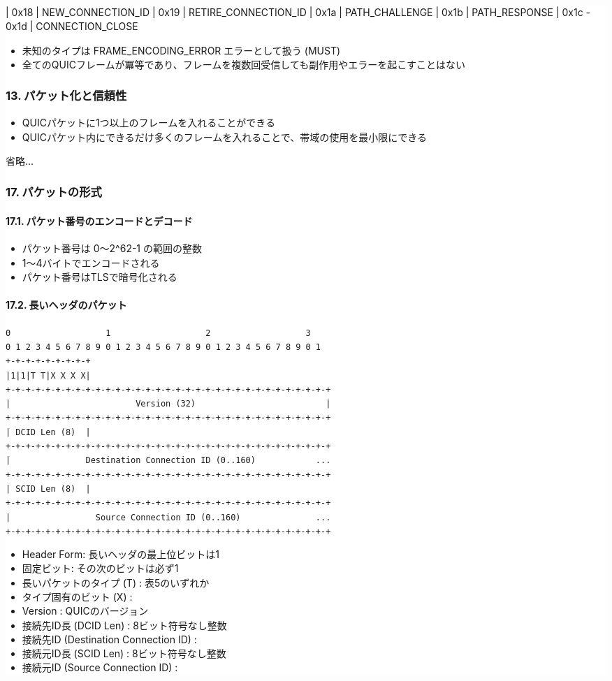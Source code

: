 | 0x18        | NEW_CONNECTION_ID
| 0x19        | RETIRE_CONNECTION_ID
| 0x1a        | PATH_CHALLENGE
| 0x1b        | PATH_RESPONSE
| 0x1c - 0x1d | CONNECTION_CLOSE

- 未知のタイプは FRAME_ENCODING_ERROR エラーとして扱う (MUST)
- 全てのQUICフレームが冪等であり、フレームを複数回受信しても副作用やエラーを起こすことはない

### 13. パケット化と信頼性

- QUICパケットに1つ以上のフレームを入れることができる
- QUICパケット内にできるだけ多くのフレームを入れることで、帯域の使用を最小限にできる

省略...


### 17. パケットの形式

#### 17.1. パケット番号のエンコードとデコード

- パケット番号は 0〜2^62-1 の範囲の整数
- 1〜4バイトでエンコードされる
- パケット番号はTLSで暗号化される

#### 17.2. 長いヘッダのパケット

```fig
0                   1                   2                   3
0 1 2 3 4 5 6 7 8 9 0 1 2 3 4 5 6 7 8 9 0 1 2 3 4 5 6 7 8 9 0 1
+-+-+-+-+-+-+-+-+
|1|1|T T|X X X X|
+-+-+-+-+-+-+-+-+-+-+-+-+-+-+-+-+-+-+-+-+-+-+-+-+-+-+-+-+-+-+-+-+
|                         Version (32)                          |
+-+-+-+-+-+-+-+-+-+-+-+-+-+-+-+-+-+-+-+-+-+-+-+-+-+-+-+-+-+-+-+-+
| DCID Len (8)  |
+-+-+-+-+-+-+-+-+-+-+-+-+-+-+-+-+-+-+-+-+-+-+-+-+-+-+-+-+-+-+-+-+
|               Destination Connection ID (0..160)            ...
+-+-+-+-+-+-+-+-+-+-+-+-+-+-+-+-+-+-+-+-+-+-+-+-+-+-+-+-+-+-+-+-+
| SCID Len (8)  |
+-+-+-+-+-+-+-+-+-+-+-+-+-+-+-+-+-+-+-+-+-+-+-+-+-+-+-+-+-+-+-+-+
|                 Source Connection ID (0..160)               ...
+-+-+-+-+-+-+-+-+-+-+-+-+-+-+-+-+-+-+-+-+-+-+-+-+-+-+-+-+-+-+-+-+
```

- Header Form: 長いヘッダの最上位ビットは1
- 固定ビット: その次のビットは必ず1
- 長いパケットのタイプ (T) : 表5のいずれか
- タイプ固有のビット (X) :
- Version : QUICのバージョン
- 接続先ID長 (DCID Len) : 8ビット符号なし整数
- 接続先ID (Destination Connection ID) :
- 接続元ID長 (SCID Len) : 8ビット符号なし整数
- 接続元ID (Source Connection ID) :
